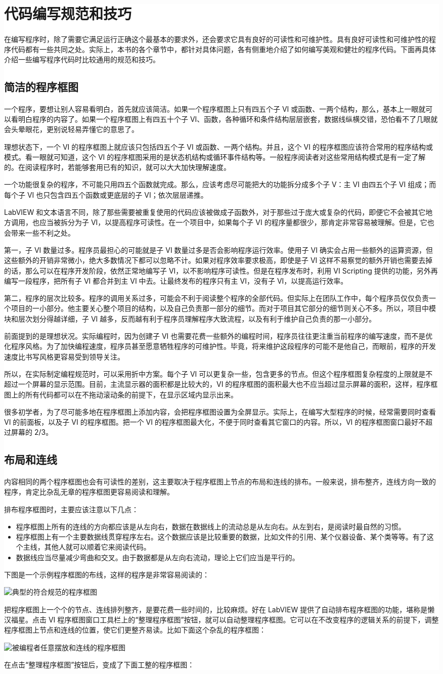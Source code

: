 # 代码编写规范和技巧

在编写程序时，除了需要它满足运行正确这个最基本的要求外，还会要求它具有良好的可读性和可维护性。具有良好可读性和可维护性的程序代码都有一些共同之处。实际上，本书的各个章节中，都针对具体问题，各有侧重地介绍了如何编写美观和健壮的程序代码。下面再具体介绍一些编写程序代码时比较通用的规范和技巧。

## 简洁的程序框图

一个程序，要想让别人容易看明白，首先就应该简洁。如果一个程序框图上只有四五个子 VI 或函数、一两个结构，那么，基本上一眼就可以看明白程序的内容了。如果一个程序框图上有四五十个子 VI、函数，各种循环和条件结构层层嵌套，数据线纵横交错，恐怕看不了几眼就会头晕眼花，更别说轻易弄懂它的意思了。

理想状态下，一个 VI 的程序框图上就应该只包括四五个子 VI 或函数、一两个结构。并且，这个 VI 的程序框图应该符合常用的程序结构或模式。看一眼就可知道，这个 VI 的程序框图采用的是状态机结构或循环事件结构等。一般程序阅读者对这些常用结构模式是有一定了解的。在阅读程序时，若能够套用已有的知识，就可以大大加快理解速度。

一个功能很复杂的程序，不可能只用四五个函数就完成。那么，应该考虑尽可能把大的功能拆分成多个子 V：主 VI 由四五个子 VI 组成；而每个子 VI 也只包含四五个函数或更底层的子 VI；依次层层递推。

LabVIEW 和文本语言不同，除了那些需要被重复使用的代码应该被做成子函数外，对于那些过于庞大或复杂的代码，即便它不会被其它地方调用，也应当被拆分为子 VI，以提高程序可读性。在一个项目中，如果每个子 VI 的程序量都很少，那肯定非常容易被理解。但是，它也会带来一些不利之处。

第一，子 VI 数量过多。程序员最担心的可能就是子 VI 数量过多是否会影响程序运行效率。使用子 VI 确实会占用一些额外的运算资源，但这些额外的开销非常微小，绝大多数情况下都可以忽略不计。如果对程序效率要求极高，即使是子 VI 这样不易察觉的额外开销也需要去掉的话，那么可以在程序开发阶段，依然正常地编写子 VI，以不影响程序可读性。但是在程序发布时，利用 VI
Scripting 提供的功能，另外再编写一段程序，把所有子 VI 都合并到主 VI 中去。让最终发布的程序只有主 VI，没有子 VI，以提高运行效率。

第二，程序的层次比较多。程序的调用关系过多，可能会不利于阅读整个程序的全部代码。但实际上在团队工作中，每个程序员仅仅负责一个项目的一小部分。他主要关心整个项目的结构，以及自己负责那一部分的细节。而对于项目其它部分的细节则关心不多。所以，项目中模块和层次划分得越详细，子 VI 越多，反而越有利于程序员理解程序大致流程，以及有利于维护自己负责的那一小部分。

前面提到的是理想状况。实际编程时，因为创建子 VI 也需要花费一些额外的编程时间，程序员往往更注重当前程序的编写速度，而不是优化程序风格。为了加快编程速度，程序员甚至愿意牺牲程序的可维护性。毕竟，将来维护这段程序的可能不是他自己，而眼前，程序的开发速度比书写风格更容易受到领导关注。

所以，在实际制定编程规范时，可以采用折中方案。每个子 VI 可以更复杂一些，包含更多的节点。但这个程序框图复杂程度的上限就是不超过一个屏幕的显示范围。目前，主流显示器的面积都是比较大的，VI 的程序框图的面积最大也不应当超过显示屏幕的面积，这样，程序框图上的所有代码都可以在不拖动滚动条的前提下，在显示区域内显示出来。

很多初学者，为了尽可能多地在程序框图上添加内容，会把程序框图设置为全屏显示。实际上，在编写大型程序的时候，经常需要同时查看 VI 的前面板，以及子 VI 的程序框图。把一个 VI 的程序框图最大化，不便于同时查看其它窗口的内容。所以，VI 的程序框图窗口最好不超过屏幕的 2/3。

## 布局和连线

内容相同的两个程序框图也会有可读性的差别，这主要取决于程序框图上节点的布局和连线的排布。一般来说，排布整齐，连线方向一致的程序，肯定比杂乱无章的程序框图更容易阅读和理解。

排布程序框图时，主要应该注意以下几点：

* 程序框图上所有的连线的方向都应该是从左向右，数据在数据线上的流动总是从左向右。从左到右，是阅读时最自然的习惯。
* 程序框图上有一个主要数据线贯穿程序左右。这个数据应该是比较重要的数据，比如文件的引用、某个仪器设备、某个类等等。有了这个主线，其他人就可以顺着它来阅读代码。
* 数据线应当尽量减少弯曲和交叉。由于数据都是从左向右流动，理论上它们应当是平行的。

下图是一个示例程序框图的布线，这样的程序是非常容易阅读的：

![](images/image709.png "典型的符合规范的程序框图")

把程序框图上一个个的节点、连线排列整齐，是要花费一些时间的，比较麻烦。好在 LabVIEW 提供了自动排布程序框图的功能，堪称是懒汉福星。点击 VI 程序框图窗口工具栏上的“整理程序框图”按钮，就可以自动整理程序框图。它可以在不改变程序的逻辑关系的前提下，调整程序框图上节点和连线的位置，使它们更整齐易读。比如下面这个杂乱的程序框图：

![](images/image710.png "被编程者任意摆放和连线的程序框图")

在点击“整理程序框图”按钮后，变成了下面工整的程序框图：
